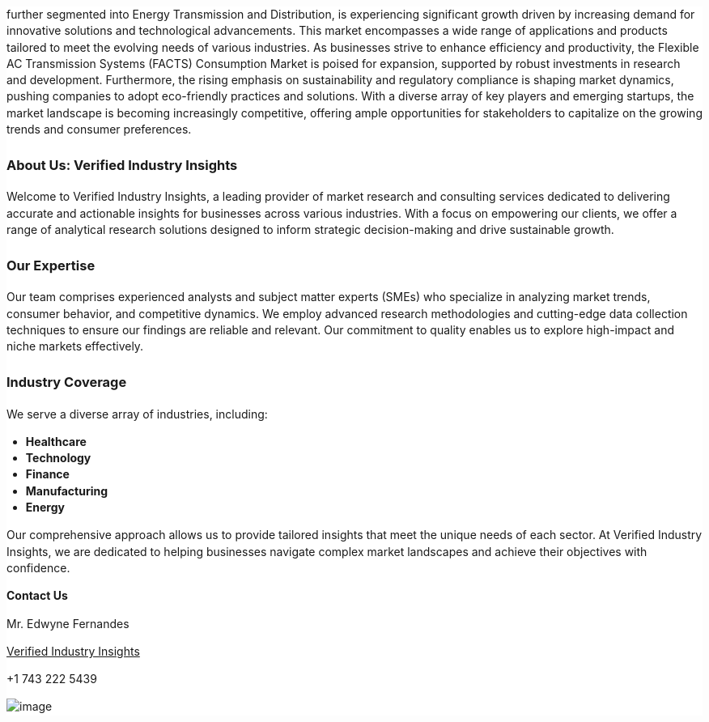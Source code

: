 further segmented into Energy Transmission and Distribution, is experiencing significant growth driven by increasing demand for innovative solutions and technological advancements. This market encompasses a wide range of applications and products tailored to meet the evolving needs of various industries. As businesses strive to enhance efficiency and productivity, the Flexible AC Transmission Systems (FACTS) Consumption Market is poised for expansion, supported by robust investments in research and development. Furthermore, the rising emphasis on sustainability and regulatory compliance is shaping market dynamics, pushing companies to adopt eco-friendly practices and solutions. With a diverse array of key players and emerging startups, the market landscape is becoming increasingly competitive, offering ample opportunities for stakeholders to capitalize on the growing trends and consumer preferences.</p><h3>About Us: Verified Industry Insights</h3><p>Welcome to Verified Industry Insights, a leading provider of market research and consulting services dedicated to delivering accurate and actionable insights for businesses across various industries. With a focus on empowering our clients, we offer a range of analytical research solutions designed to inform strategic decision-making and drive sustainable growth.</p><h3>Our Expertise</h3><p>Our team comprises experienced analysts and subject matter experts (SMEs) who specialize in analyzing market trends, consumer behavior, and competitive dynamics. We employ advanced research methodologies and cutting-edge data collection techniques to ensure our findings are reliable and relevant. Our commitment to quality enables us to explore high-impact and niche markets effectively.</p><h3>Industry Coverage</h3><p>We serve a diverse array of industries, including:</p><ul><li><strong>Healthcare</strong></li><li><strong>Technology</strong></li><li><strong>Finance</strong></li><li><strong>Manufacturing</strong></li><li><strong>Energy</strong></li></ul><p>Our comprehensive approach allows us to provide tailored insights that meet the unique needs of each sector. At Verified Industry Insights, we are dedicated to helping businesses navigate complex market landscapes and achieve their objectives with confidence.</p><p><strong>Contact Us</strong></p><p>Mr. Edwyne Fernandes</p><p><a href="https://www.verifiedindustryinsights.com/">Verified Industry Insights</a></p><p>+1 743 222 5439</p>
![image](https://github.com/user-attachments/assets/dedcfa23-08c1-4d9f-b3db-398684b9d154)
